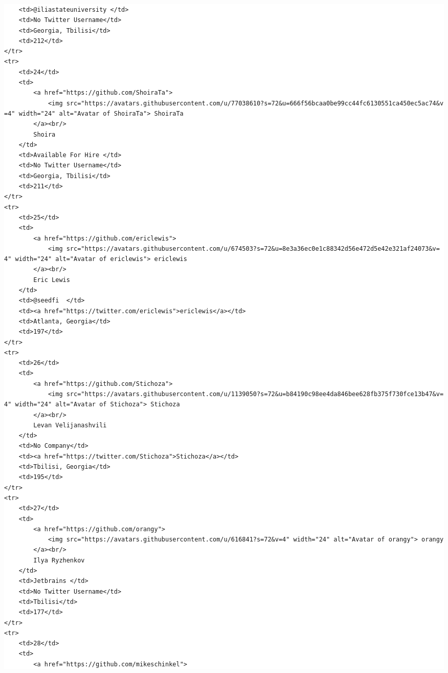 		<td>@iliastateuniversity </td>
		<td>No Twitter Username</td>
		<td>Georgia, Tbilisi</td>
		<td>212</td>
	</tr>
	<tr>
		<td>24</td>
		<td>
			<a href="https://github.com/ShoiraTa">
				<img src="https://avatars.githubusercontent.com/u/77038610?s=72&u=666f56bcaa0be99cc44fc6130551ca450ec5ac74&v=4" width="24" alt="Avatar of ShoiraTa"> ShoiraTa
			</a><br/>
			Shoira
		</td>
		<td>Available For Hire </td>
		<td>No Twitter Username</td>
		<td>Georgia, Tbilisi</td>
		<td>211</td>
	</tr>
	<tr>
		<td>25</td>
		<td>
			<a href="https://github.com/ericlewis">
				<img src="https://avatars.githubusercontent.com/u/674503?s=72&u=8e3a36ec0e1c88342d56e472d5e42e321af24073&v=4" width="24" alt="Avatar of ericlewis"> ericlewis
			</a><br/>
			Eric Lewis
		</td>
		<td>@seedfi  </td>
		<td><a href="https://twitter.com/ericlewis">ericlewis</a></td>
		<td>Atlanta, Georgia</td>
		<td>197</td>
	</tr>
	<tr>
		<td>26</td>
		<td>
			<a href="https://github.com/Stichoza">
				<img src="https://avatars.githubusercontent.com/u/1139050?s=72&u=b84190c98ee4da846bee628fb375f730fce13b47&v=4" width="24" alt="Avatar of Stichoza"> Stichoza
			</a><br/>
			Levan Velijanashvili
		</td>
		<td>No Company</td>
		<td><a href="https://twitter.com/Stichoza">Stichoza</a></td>
		<td>Tbilisi, Georgia</td>
		<td>195</td>
	</tr>
	<tr>
		<td>27</td>
		<td>
			<a href="https://github.com/orangy">
				<img src="https://avatars.githubusercontent.com/u/616841?s=72&v=4" width="24" alt="Avatar of orangy"> orangy
			</a><br/>
			Ilya Ryzhenkov
		</td>
		<td>Jetbrains </td>
		<td>No Twitter Username</td>
		<td>Tbilisi</td>
		<td>177</td>
	</tr>
	<tr>
		<td>28</td>
		<td>
			<a href="https://github.com/mikeschinkel">